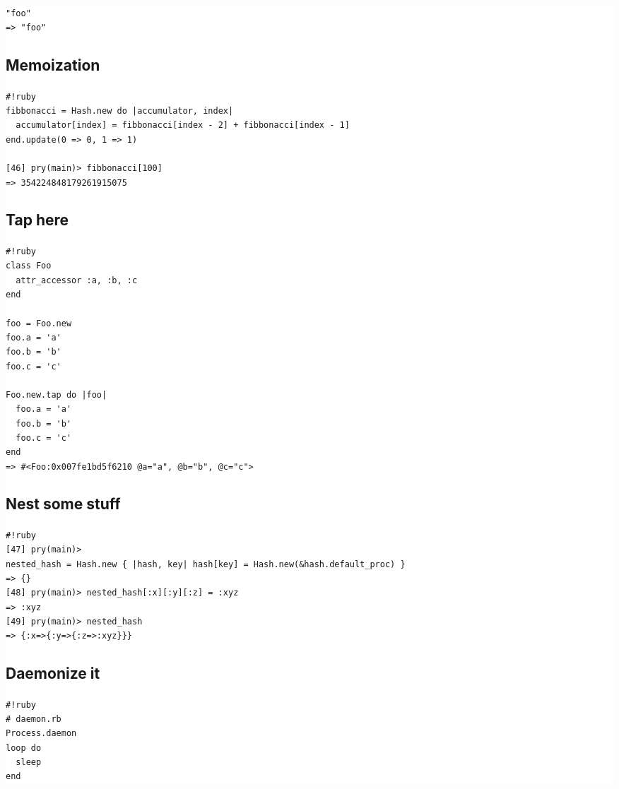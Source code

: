 ```
"foo"
=> "foo"
```

## Memoization
```
#!ruby
fibbonacci = Hash.new do |accumulator, index|
  accumulator[index] = fibbonacci[index - 2] + fibbonacci[index - 1]
end.update(0 => 0, 1 => 1)

[46] pry(main)> fibbonacci[100]
=> 354224848179261915075
```

## Tap here
```
#!ruby
class Foo
  attr_accessor :a, :b, :c
end

foo = Foo.new
foo.a = 'a'
foo.b = 'b'
foo.c = 'c'

Foo.new.tap do |foo|
  foo.a = 'a'
  foo.b = 'b'
  foo.c = 'c'
end
=> #<Foo:0x007fe1bd5f6210 @a="a", @b="b", @c="c">
```

## Nest some stuff
```
#!ruby
[47] pry(main)> 
nested_hash = Hash.new { |hash, key| hash[key] = Hash.new(&hash.default_proc) }
=> {}
[48] pry(main)> nested_hash[:x][:y][:z] = :xyz
=> :xyz
[49] pry(main)> nested_hash
=> {:x=>{:y=>{:z=>:xyz}}}
```

## Daemonize it
```
#!ruby
# daemon.rb
Process.daemon
loop do
  sleep
end
```
